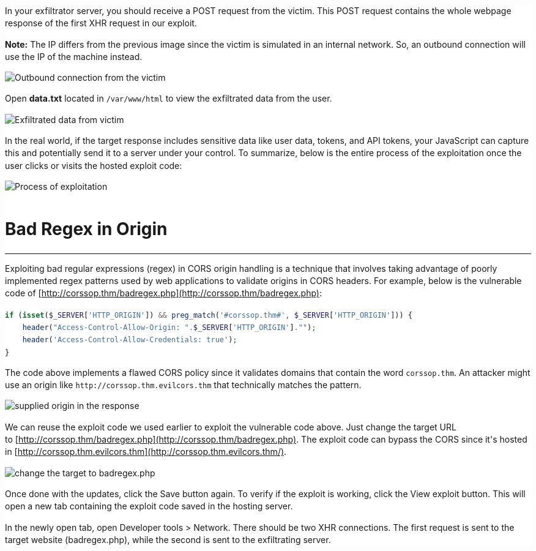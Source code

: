 In your exfiltrator server, you should receive a POST request from the victim. This POST request contains the whole webpage response of the first XHR request in our exploit.

**Note:** The IP differs from the previous image since the victim is simulated in an internal network. So, an outbound connection will use the IP of the machine instead.

![Outbound connection from the victim](https://tryhackme-images.s3.amazonaws.com/user-uploads/645b19f5d5848d004ab9c9e2/room-content/51e8e4d4205a53d866cdf2763f93e725.png)  

Open **data.txt** located in `/var/www/html` to view the exfiltrated data from the user.

![Exfiltrated data from victim](https://tryhackme-images.s3.amazonaws.com/user-uploads/645b19f5d5848d004ab9c9e2/room-content/76f5f06cb3069d2df23eef69b3966bc6.png)  

In the real world, if the target response includes sensitive data like user data, tokens, and API tokens, your JavaScript can capture this and potentially send it to a server under your control. To summarize, below is the entire process of the exploitation once the user clicks or visits the hosted exploit code:

![Process of exploitation](https://tryhackme-images.s3.amazonaws.com/user-uploads/645b19f5d5848d004ab9c9e2/room-content/12e2121045eae59b895d54b8f00f6d1b.png)


# Bad Regex in Origin
---

Exploiting bad regular expressions (regex) in CORS origin handling is a technique that involves taking advantage of poorly implemented regex patterns used by web applications to validate origins in CORS headers. For example, below is the vulnerable code of [http://corssop.thm/badregex.php](http://corssop.thm/badregex.php):

```php
if (isset($_SERVER['HTTP_ORIGIN']) && preg_match('#corssop.thm#', $_SERVER['HTTP_ORIGIN'])) {
    header("Access-Control-Allow-Origin: ".$_SERVER['HTTP_ORIGIN']."");
    header('Access-Control-Allow-Credentials: true');
}
```

The code above implements a flawed CORS policy since it validates domains that contain the word `corssop.thm`. An attacker might use an origin like `http://corssop.thm.evilcors.thm` that technically matches the pattern.

![supplied origin in the response](https://tryhackme-images.s3.amazonaws.com/user-uploads/645b19f5d5848d004ab9c9e2/room-content/6815765c9ea5422bf078964c9245f3b9.png)  

We can reuse the exploit code we used earlier to exploit the vulnerable code above. Just change the target URL to [http://corssop.thm/badregex.php](http://corssop.thm/badregex.php). The exploit code can bypass the CORS since it's hosted in [http://corssop.thm.evilcors.thm](http://corssop.thm.evilcors.thm/).

![change the target to badregex.php](https://tryhackme-images.s3.amazonaws.com/user-uploads/645b19f5d5848d004ab9c9e2/room-content/09dd9972280f1ce4c80ec50951435e63.png)  

Once done with the updates, click the Save button again. To verify if the exploit is working, click the View exploit button. This will open a new tab containing the exploit code saved in the hosting server.

In the newly open tab, open Developer tools > Network. There should be two XHR connections. The first request is sent to the target website (badregex.php), while the second is sent to the exfiltrating server.
